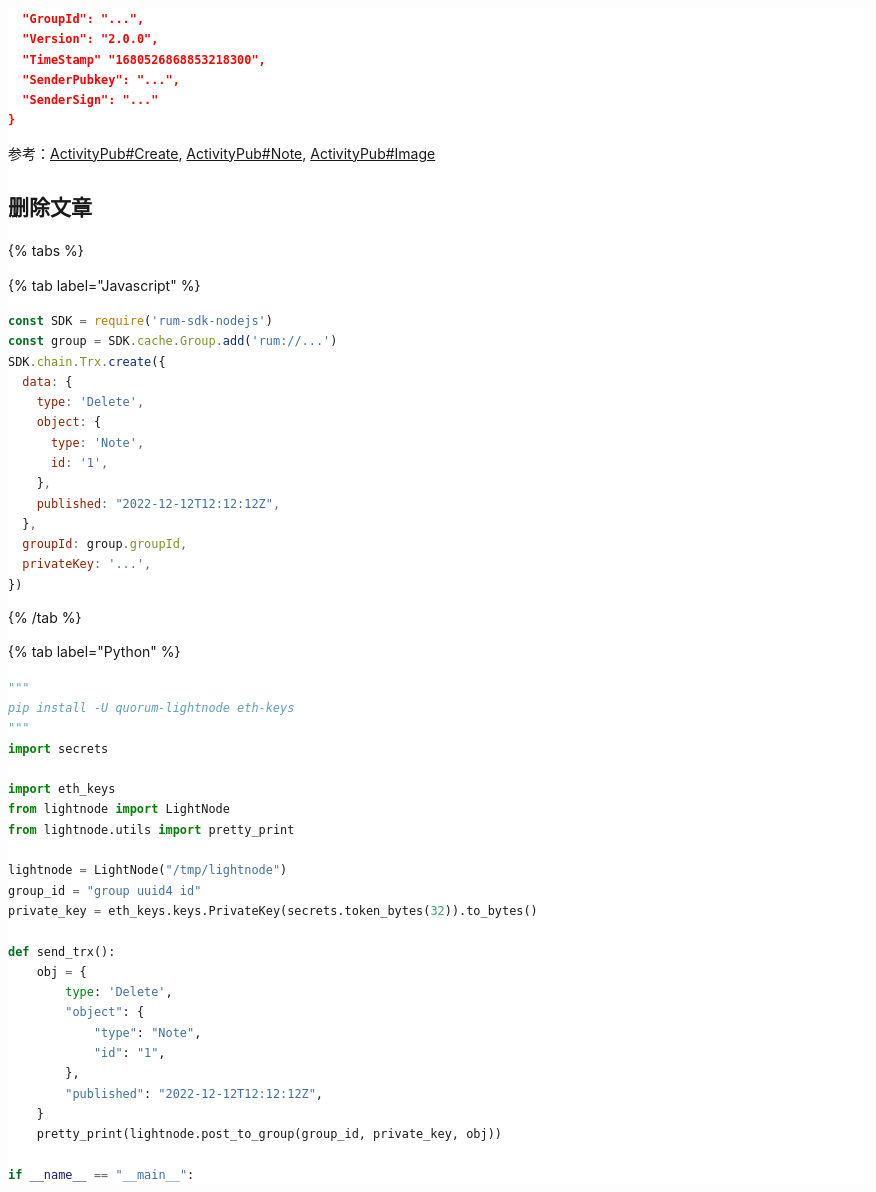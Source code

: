 ```json
  "GroupId": "...",
  "Version": "2.0.0",
  "TimeStamp" "1680526868853218300",
  "SenderPubkey": "...",
  "SenderSign": "..."
}

```

参考：[ActivityPub#Create](https://www.w3.org/TR/activitystreams-vocabulary/#dfn-create), [ActivityPub#Note](https://www.w3.org/TR/activitystreams-vocabulary/#dfn-note), [ActivityPub#Image](https://www.w3.org/TR/activitystreams-vocabulary/#ex80-jsonld)

## 删除文章

{% tabs %}

{% tab label="Javascript" %}

```javascript
const SDK = require('rum-sdk-nodejs')
const group = SDK.cache.Group.add('rum://...')
SDK.chain.Trx.create({
  data: {
    type: 'Delete',
    object: {
      type: 'Note',
      id: '1',
    },
    published: "2022-12-12T12:12:12Z",
  },
  groupId: group.groupId,
  privateKey: '...',
})
```

{% /tab %}

{% tab label="Python" %}

```python
"""
pip install -U quorum-lightnode eth-keys
"""
import secrets

import eth_keys
from lightnode import LightNode
from lightnode.utils import pretty_print

lightnode = LightNode("/tmp/lightnode")
group_id = "group uuid4 id"
private_key = eth_keys.keys.PrivateKey(secrets.token_bytes(32)).to_bytes()

def send_trx():
    obj = {
        type: 'Delete',
        "object": {
            "type": "Note",
            "id": "1",
        },
        "published": "2022-12-12T12:12:12Z",
    }
    pretty_print(lightnode.post_to_group(group_id, private_key, obj))

if __name__ == "__main__":
```